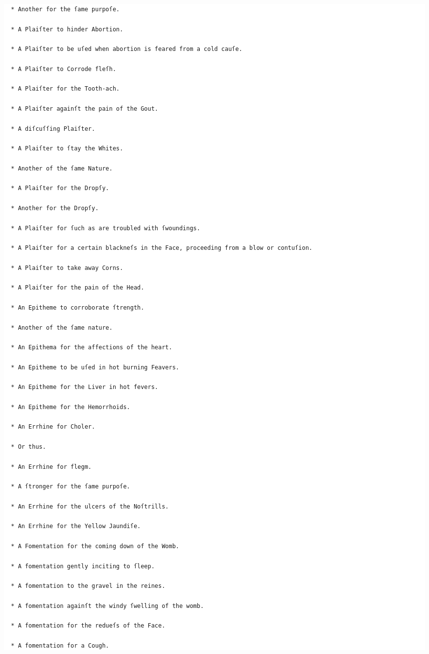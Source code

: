       * Another for the ſame purpoſe.

      * A Plaiſter to hinder Abortion.

      * A Plaiſter to be uſed when abortion is feared from a cold cauſe.

      * A Plaiſter to Corrode fleſh.

      * A Plaiſter for the Tooth-ach.

      * A Plaiſter againſt the pain of the Gout.

      * A diſcuſſing Plaiſter.

      * A Plaiſter to ſtay the Whites.

      * Another of the ſame Nature.

      * A Plaiſter for the Dropſy.

      * Another for the Dropſy.

      * A Plaiſter for ſuch as are troubled with ſwoundings.

      * A Plaiſter for a certain blackneſs in the Face, proceeding from a blow or contuſion.

      * A Plaiſter to take away Corns.

      * A Plaiſter for the pain of the Head.

      * An Epitheme to corroborate ſtrength.

      * Another of the ſame nature.

      * An Epithema for the affections of the heart.

      * An Epitheme to be uſed in hot burning Feavers.

      * An Epitheme for the Liver in hot fevers.

      * An Epitheme for the Hemorrhoids.

      * An Errhine for Choler.

      * Or thus.

      * An Errhine for flegm.

      * A ſtronger for the ſame purpoſe.

      * An Errhine for the ulcers of the Noſtrills.

      * An Errhine for the Yellow Jaundiſe.

      * A Fomentation for the coming down of the Womb.

      * A fomentation gently inciting to ſleep.

      * A fomentation to the gravel in the reines.

      * A fomentation againſt the windy ſwelling of the womb.

      * A fomentation for the redueſs of the Face.

      * A fomentation for a Cough.
